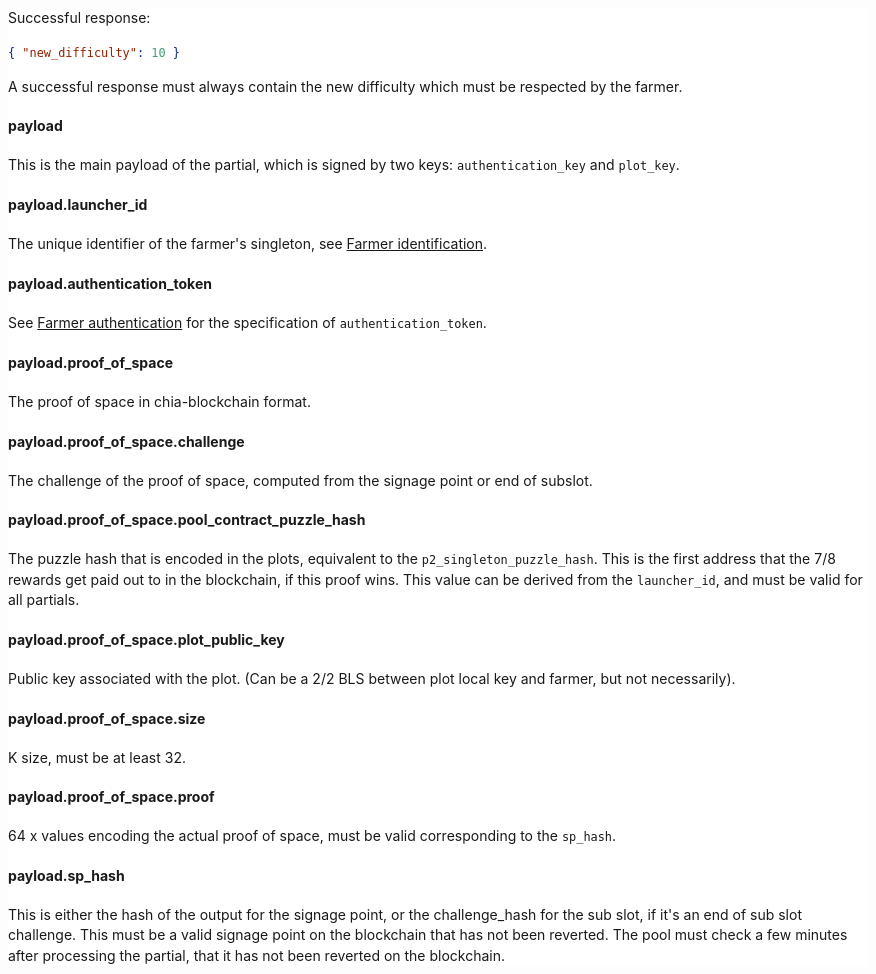 Successful response:

```json
{ "new_difficulty": 10 }
```

A successful response must always contain the new difficulty which must be respected by the farmer.

#### payload

This is the main payload of the partial, which is signed by two keys: `authentication_key` and `plot_key`.

#### payload.launcher_id

The unique identifier of the farmer's singleton, see [Farmer identification](#farmer-identification).

#### payload.authentication_token

See [Farmer authentication](#farmer-authentication) for the specification of `authentication_token`.

#### payload.proof_of_space

The proof of space in chia-blockchain format.

#### payload.proof_of_space.challenge

The challenge of the proof of space, computed from the signage point or end of subslot.

#### payload.proof_of_space.pool_contract_puzzle_hash

The puzzle hash that is encoded in the plots, equivalent to the `p2_singleton_puzzle_hash`. This is the first address
that the 7/8 rewards get paid out to in the blockchain, if this proof wins. This value can be derived from the
`launcher_id`, and must be valid for all partials.

#### payload.proof_of_space.plot_public_key

Public key associated with the plot. (Can be a 2/2 BLS between plot local key and farmer, but not necessarily).

#### payload.proof_of_space.size

K size, must be at least 32.

#### payload.proof_of_space.proof

64 x values encoding the actual proof of space, must be valid corresponding to the `sp_hash`.

#### payload.sp_hash

This is either the hash of the output for the signage point, or the challenge_hash for the sub slot, if it's an end
of sub slot challenge. This must be a valid signage point on the blockchain that has not been reverted. The pool must
check a few minutes after processing the partial, that it has not been reverted on the blockchain.
